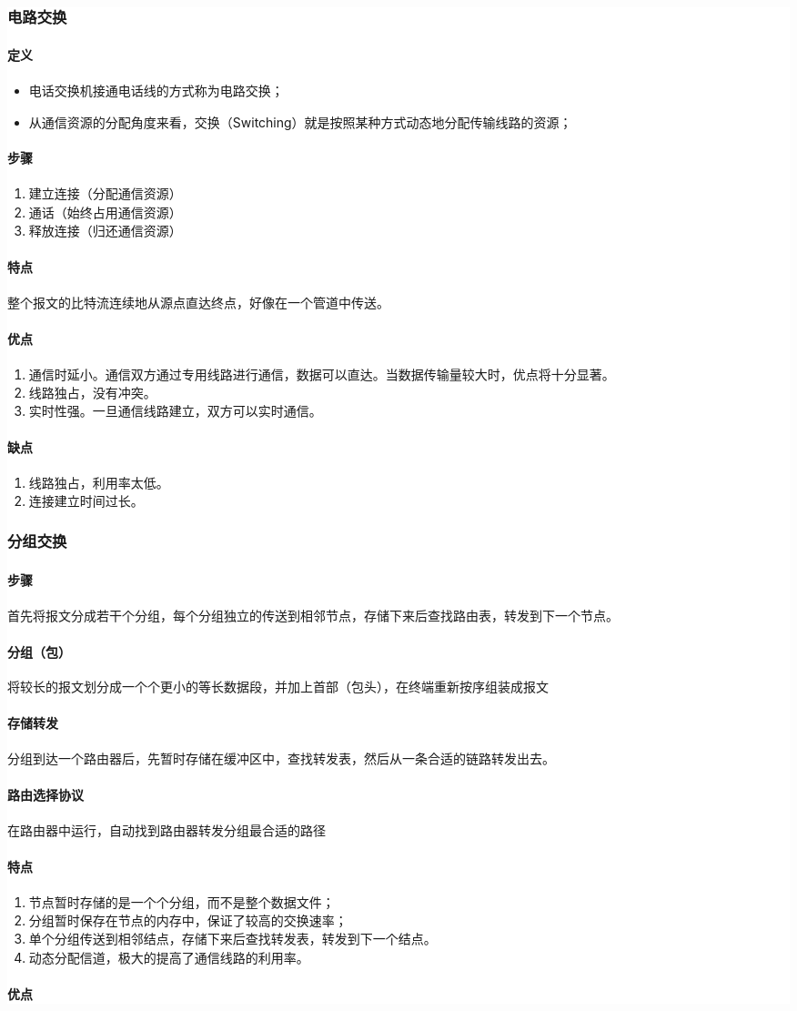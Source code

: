 ### 电路交换

#### 定义

* 电话交换机接通电话线的方式称为电路交换；

* 从通信资源的分配角度来看，交换（Switching）就是按照某种方式动态地分配传输线路的资源；

#### 步骤

1. 建立连接（分配通信资源）
2. 通话（始终占用通信资源）
3. 释放连接（归还通信资源）

#### 特点

整个报文的比特流连续地从源点直达终点，好像在一个管道中传送。

#### 优点

1. 通信时延小。通信双方通过专用线路进行通信，数据可以直达。当数据传输量较大时，优点将十分显著。
2. 线路独占，没有冲突。
3. 实时性强。一旦通信线路建立，双方可以实时通信。

#### 缺点

1. 线路独占，利用率太低。
2. 连接建立时间过长。

### 分组交换

#### 步骤

首先将报文分成若干个分组，每个分组独立的传送到相邻节点，存储下来后查找路由表，转发到下一个节点。

#### 分组（包）

将较长的报文划分成一个个更小的等长数据段，并加上首部（包头），在终端重新按序组装成报文

#### 存储转发

分组到达一个路由器后，先暂时存储在缓冲区中，查找转发表，然后从一条合适的链路转发出去。

#### 路由选择协议

在路由器中运行，自动找到路由器转发分组最合适的路径

#### 特点

1. 节点暂时存储的是一个个分组，而不是整个数据文件；
2. 分组暂时保存在节点的内存中，保证了较高的交换速率；
3. 单个分组传送到相邻结点，存储下来后查找转发表，转发到下一个结点。
4. 动态分配信道，极大的提高了通信线路的利用率。

#### 优点
